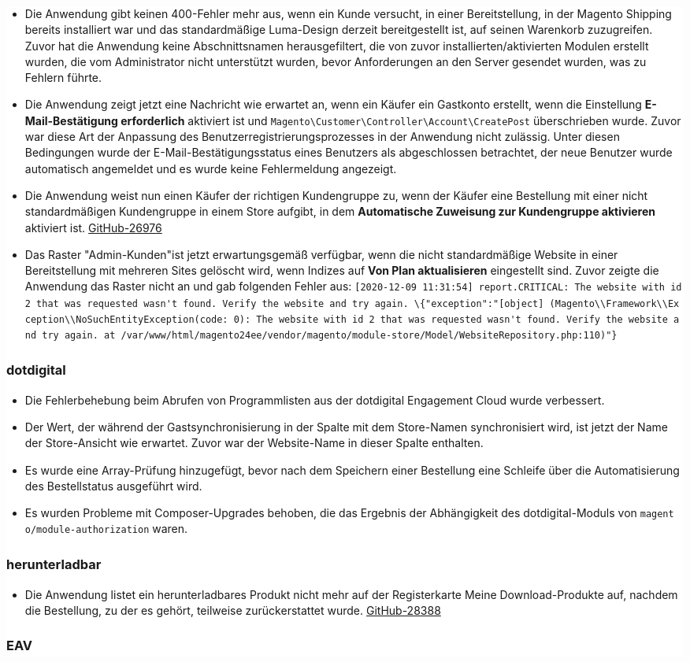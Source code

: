 

* Die Anwendung gibt keinen 400-Fehler mehr aus, wenn ein Kunde versucht, in einer Bereitstellung, in der Magento Shipping bereits installiert war und das standardmäßige Luma-Design derzeit bereitgestellt ist, auf seinen Warenkorb zuzugreifen. Zuvor hat die Anwendung keine Abschnittsnamen herausgefiltert, die von zuvor installierten/aktivierten Modulen erstellt wurden, die vom Administrator nicht unterstützt wurden, bevor Anforderungen an den Server gesendet wurden, was zu Fehlern führte.



* Die Anwendung zeigt jetzt eine Nachricht wie erwartet an, wenn ein Käufer ein Gastkonto erstellt, wenn die Einstellung **E-Mail-Bestätigung erforderlich** aktiviert ist und `Magento\Customer\Controller\Account\CreatePost` überschrieben wurde. Zuvor war diese Art der Anpassung des Benutzerregistrierungsprozesses in der Anwendung nicht zulässig. Unter diesen Bedingungen wurde der E-Mail-Bestätigungsstatus eines Benutzers als abgeschlossen betrachtet, der neue Benutzer wurde automatisch angemeldet und es wurde keine Fehlermeldung angezeigt.



* Die Anwendung weist nun einen Käufer der richtigen Kundengruppe zu, wenn der Käufer eine Bestellung mit einer nicht standardmäßigen Kundengruppe in einem Store aufgibt, in dem **Automatische Zuweisung zur Kundengruppe aktivieren** aktiviert ist. [GitHub-26976](https://github.com/magento/magento2/issues/26976)



* Das Raster &quot;Admin-Kunden&quot;ist jetzt erwartungsgemäß verfügbar, wenn die nicht standardmäßige Website in einer Bereitstellung mit mehreren Sites gelöscht wird, wenn Indizes auf **Von Plan aktualisieren** eingestellt sind. Zuvor zeigte die Anwendung das Raster nicht an und gab folgenden Fehler aus: `[2020-12-09 11:31:54] report.CRITICAL: The website with id 2 that was requested wasn't found. Verify the website and try again. \{"exception":"[object] (Magento\\Framework\\Exception\\NoSuchEntityException(code: 0): The website with id 2 that was requested wasn't found. Verify the website and try again. at /var/www/html/magento24ee/vendor/magento/module-store/Model/WebsiteRepository.php:110)"}`

### dotdigital

* Die Fehlerbehebung beim Abrufen von Programmlisten aus der dotdigital Engagement Cloud wurde verbessert.

* Der Wert, der während der Gastsynchronisierung in der Spalte mit dem Store-Namen synchronisiert wird, ist jetzt der Name der Store-Ansicht wie erwartet. Zuvor war der Website-Name in dieser Spalte enthalten.

* Es wurde eine Array-Prüfung hinzugefügt, bevor nach dem Speichern einer Bestellung eine Schleife über die Automatisierung des Bestellstatus ausgeführt wird.

* Es wurden Probleme mit Composer-Upgrades behoben, die das Ergebnis der Abhängigkeit des dotdigital-Moduls von `magento/module-authorization` waren.

### herunterladbar



* Die Anwendung listet ein herunterladbares Produkt nicht mehr auf der Registerkarte Meine Download-Produkte auf, nachdem die Bestellung, zu der es gehört, teilweise zurückerstattet wurde. [GitHub-28388](https://github.com/magento/magento2/issues/28388)

### EAV
